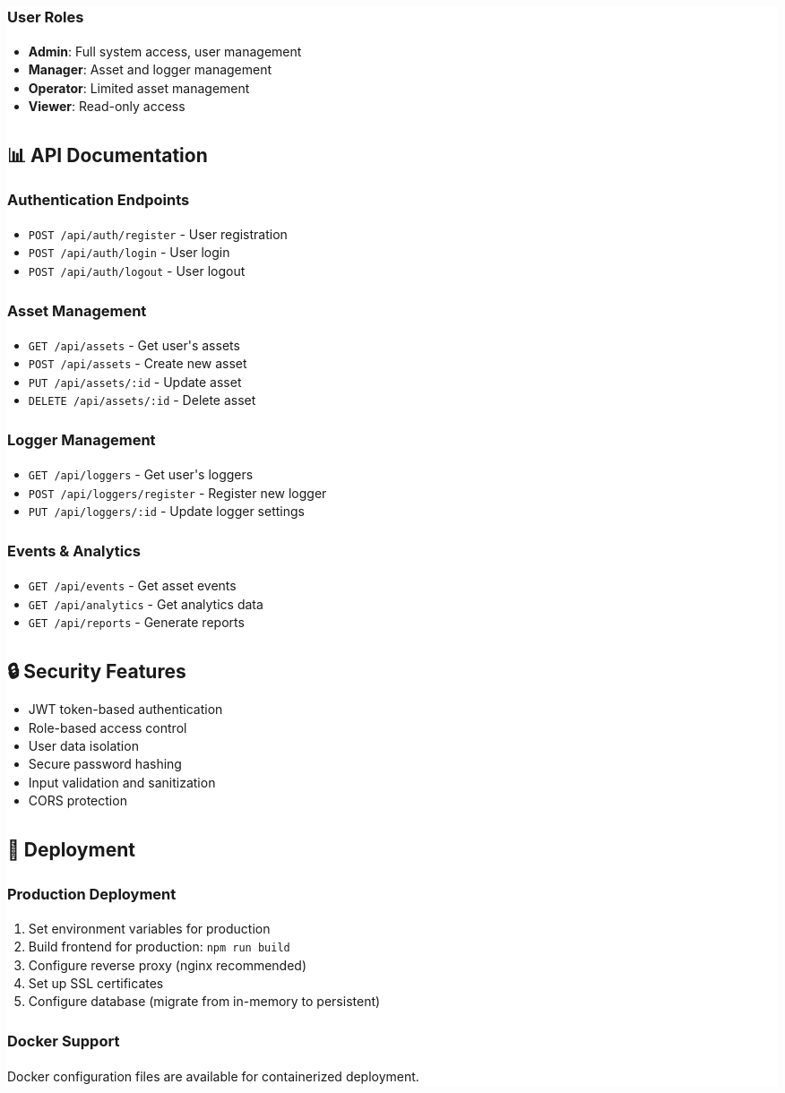 ### User Roles
- **Admin**: Full system access, user management
- **Manager**: Asset and logger management
- **Operator**: Limited asset management
- **Viewer**: Read-only access

## 📊 API Documentation

### Authentication Endpoints
- `POST /api/auth/register` - User registration
- `POST /api/auth/login` - User login
- `POST /api/auth/logout` - User logout

### Asset Management
- `GET /api/assets` - Get user's assets
- `POST /api/assets` - Create new asset
- `PUT /api/assets/:id` - Update asset
- `DELETE /api/assets/:id` - Delete asset

### Logger Management
- `GET /api/loggers` - Get user's loggers
- `POST /api/loggers/register` - Register new logger
- `PUT /api/loggers/:id` - Update logger settings

### Events & Analytics
- `GET /api/events` - Get asset events
- `GET /api/analytics` - Get analytics data
- `GET /api/reports` - Generate reports

## 🔒 Security Features

- JWT token-based authentication
- Role-based access control
- User data isolation
- Secure password hashing
- Input validation and sanitization
- CORS protection

## 🚀 Deployment

### Production Deployment
1. Set environment variables for production
2. Build frontend for production: `npm run build`
3. Configure reverse proxy (nginx recommended)
4. Set up SSL certificates
5. Configure database (migrate from in-memory to persistent)

### Docker Support
Docker configuration files are available for containerized deployment.
